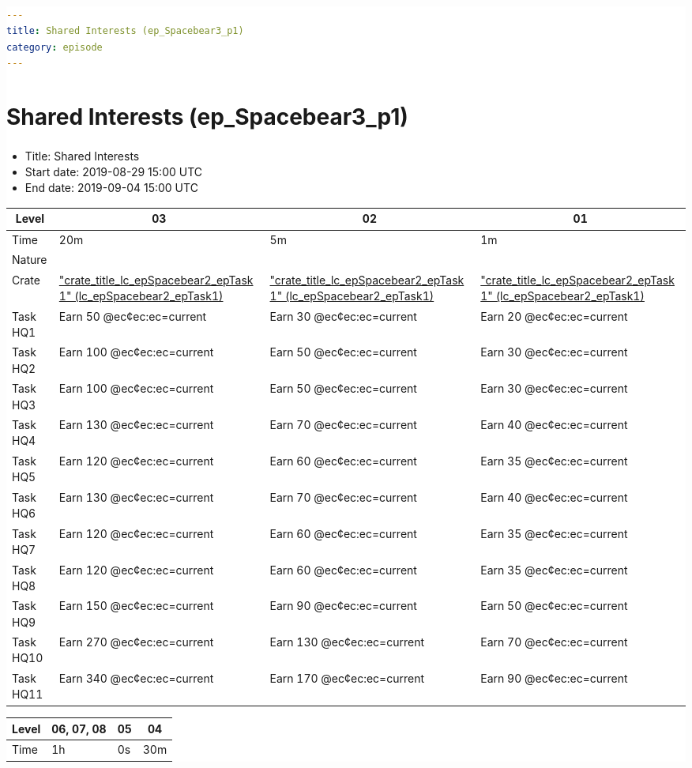 ```yaml
---
title: Shared Interests (ep_Spacebear3_p1)
category: episode
---
```


# Shared Interests (ep_Spacebear3_p1)



  * Title: Shared Interests
  * Start date: 2019-08-29 15:00 UTC
  * End date: 2019-09-04 15:00 UTC

|Level    |03                                                                                             |02                                                                                             |01                                                                                             |
|---------|-----------------------------------------------------------------------------------------------|-----------------------------------------------------------------------------------------------|-----------------------------------------------------------------------------------------------|
|Time     |20m                                                                                            |5m                                                                                             |1m                                                                                             |
|Nature   |                                                                                               |                                                                                               |                                                                                               |
|Crate    |["crate_title_lc_epSpacebear2_epTask1" (lc_epSpacebear2_epTask1)](lc_epSpacebear2_epTask1.html)|["crate_title_lc_epSpacebear2_epTask1" (lc_epSpacebear2_epTask1)](lc_epSpacebear2_epTask1.html)|["crate_title_lc_epSpacebear2_epTask1" (lc_epSpacebear2_epTask1)](lc_epSpacebear2_epTask1.html)|
|Task HQ1 |Earn 50 @ec¢ec:ec=current                                                                      |Earn 30 @ec¢ec:ec=current                                                                      |Earn 20 @ec¢ec:ec=current                                                                      |
|Task HQ2 |Earn 100 @ec¢ec:ec=current                                                                     |Earn 50 @ec¢ec:ec=current                                                                      |Earn 30 @ec¢ec:ec=current                                                                      |
|Task HQ3 |Earn 100 @ec¢ec:ec=current                                                                     |Earn 50 @ec¢ec:ec=current                                                                      |Earn 30 @ec¢ec:ec=current                                                                      |
|Task HQ4 |Earn 130 @ec¢ec:ec=current                                                                     |Earn 70 @ec¢ec:ec=current                                                                      |Earn 40 @ec¢ec:ec=current                                                                      |
|Task HQ5 |Earn 120 @ec¢ec:ec=current                                                                     |Earn 60 @ec¢ec:ec=current                                                                      |Earn 35 @ec¢ec:ec=current                                                                      |
|Task HQ6 |Earn 130 @ec¢ec:ec=current                                                                     |Earn 70 @ec¢ec:ec=current                                                                      |Earn 40 @ec¢ec:ec=current                                                                      |
|Task HQ7 |Earn 120 @ec¢ec:ec=current                                                                     |Earn 60 @ec¢ec:ec=current                                                                      |Earn 35 @ec¢ec:ec=current                                                                      |
|Task HQ8 |Earn 120 @ec¢ec:ec=current                                                                     |Earn 60 @ec¢ec:ec=current                                                                      |Earn 35 @ec¢ec:ec=current                                                                      |
|Task HQ9 |Earn 150 @ec¢ec:ec=current                                                                     |Earn 90 @ec¢ec:ec=current                                                                      |Earn 50 @ec¢ec:ec=current                                                                      |
|Task HQ10|Earn 270 @ec¢ec:ec=current                                                                     |Earn 130 @ec¢ec:ec=current                                                                     |Earn 70 @ec¢ec:ec=current                                                                      |
|Task HQ11|Earn 340 @ec¢ec:ec=current                                                                     |Earn 170 @ec¢ec:ec=current                                                                     |Earn 90 @ec¢ec:ec=current                                                                      |


|Level    |06, 07, 08                                                                                     |05                                                                         |04                                                                                             |
|---------|-----------------------------------------------------------------------------------------------|---------------------------------------------------------------------------|-----------------------------------------------------------------------------------------------|
|Time     |1h                                                                                             |0s                                                                         |30m                                                                                            |